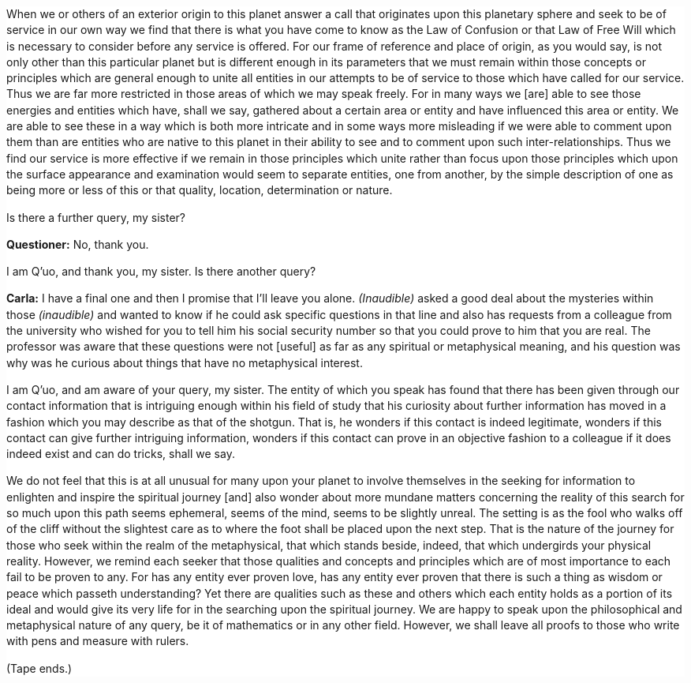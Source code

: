 <p>When we or others of an exterior origin to this planet answer a call that originates upon this planetary sphere and seek to be of service in our own way we find that there is what you have come to know as the Law of Confusion or that Law of Free Will which is necessary to consider before any service is offered. For our frame of reference and place of origin, as you would say, is not only other than this particular planet but is different enough in its parameters that we must remain within those concepts or principles which are general enough to unite all entities in our attempts to be of service to those which have called for our service. Thus we are far more restricted in those areas of which we may speak freely. For in many ways we [are] able to see those energies and entities which have, shall we say, gathered about a certain area or entity and have influenced this area or entity. We are able to see these in a way which is both more intricate and in some ways more misleading if we were able to comment upon them than are entities who are native to this planet in their ability to see and to comment upon such inter-relationships. Thus we find our service is more effective if we remain in those principles which unite rather than focus upon those principles which upon the surface appearance and examination would seem to separate entities, one from another, by the simple description of one as being more or less of this or that quality, location, determination or nature.</p>
<p>Is there a further query, my sister?</p>
<p><strong>Questioner:</strong> No, thank you.</p>
<p>I am Q’uo, and thank you, my sister. Is there another query?</p>
<p><strong>Carla:</strong> I have a final one and then I promise that I’ll leave you alone. <em>(Inaudible)</em> asked a good deal about the mysteries within those <em>(inaudible)</em> and wanted to know if he could ask specific questions in that line and also has requests from a colleague from the university who wished for you to tell him his social security number so that you could prove to him that you are real. The professor was aware that these questions were not [useful] as far as any spiritual or metaphysical meaning, and his question was why was he curious about things that have no metaphysical interest.</p>
<p>I am Q’uo, and am aware of your query, my sister. The entity of which you speak has found that there has been given through our contact information that is intriguing enough within his field of study that his curiosity about further information has moved in a fashion which you may describe as that of the shotgun. That is, he wonders if this contact is indeed legitimate, wonders if this contact can give further intriguing information, wonders if this contact can prove in an objective fashion to a colleague if it does indeed exist and can do tricks, shall we say.</p>
<p>We do not feel that this is at all unusual for many upon your planet to involve themselves in the seeking for information to enlighten and inspire the spiritual journey [and] also wonder about more mundane matters concerning the reality of this search for so much upon this path seems ephemeral, seems of the mind, seems to be slightly unreal. The setting is as the fool who walks off of the cliff without the slightest care as to where the foot shall be placed upon the next step. That is the nature of the journey for those who seek within the realm of the metaphysical, that which stands beside, indeed, that which undergirds your physical reality. However, we remind each seeker that those qualities and concepts and principles which are of most importance to each fail to be proven to any. For has any entity ever proven love, has any entity ever proven that there is such a thing as wisdom or peace which passeth understanding? Yet there are qualities such as these and others which each entity holds as a portion of its ideal and would give its very life for in the searching upon the spiritual journey. We are happy to speak upon the philosophical and metaphysical nature of any query, be it of mathematics or in any other field. However, we shall leave all proofs to those who write with pens and measure with rulers.</p>
<p class="comment">(Tape ends.)</p>